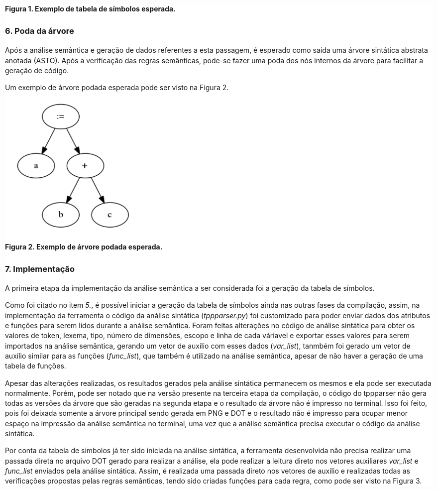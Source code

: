 **Figura 1. Exemplo de tabela de símbolos esperada.**

### 6. Poda da árvore
Após a análise semântica e geração de dados referentes a esta passagem, é esperado como saída uma árvore sintática abstrata anotada (ASTO).
Após a verificação das regras semânticas, pode-se fazer uma poda dos nós internos da árvore para facilitar a geração de código. 

Um exemplo de árvore podada esperada pode ser visto na Figura 2.

![](https://raw.githubusercontent.com/GuilherveMasco/Compiladores_2022/main/BCC__BCC36B__P3__Guilherme_Vasco_1603019/relatorio/img/exemplo_arvore_poda.png)

**Figura 2. Exemplo de árvore podada esperada.**

### 7. Implementação
A primeira etapa da implementação da análise semântica a ser considerada foi a geração da tabela de símbolos.

Como foi citado no item *5.*, é possível iniciar a geração da tabela de símbolos ainda nas outras fases da compilação, assim, na implementação da ferramenta o código da análise sintática (*tppparser.py*) foi customizado para poder enviar dados dos atributos e funções para serem lidos durante a análise semântica.
Foram feitas alterações no código de análise sintática para obter os valores de token, lexema, tipo, número de dimensões, escopo e linha de cada váriavel e exportar esses valores para serem importados na análise semântica, gerando um vetor de auxílio com esses dados (*var_list*), tanmbém foi gerado um vetor de auxílio similar para as funções (*func_list*), que também é utilizado na análise semântica, apesar de não haver a geração de uma tabela de funções.

Apesar das alterações realizadas, os resultados gerados pela análise sintática permanecem os mesmos e ela pode ser executada normalmente. Porém, pode ser notado que na versão presente na terceira etapa da compilação, o código do tppparser não gera todas as versões da árvore que são geradas na segunda etapa e o resultado da árvore não é impresso no terminal. Isso foi feito, pois foi deixada somente a árvore principal sendo gerada em PNG e DOT e o resultado não é impresso para ocupar menor espaço na impressão da análise semântica no terminal, uma vez que a análise semântica precisa executar o código da análise sintática.

Por conta da tabela de símbolos já ter sido iniciada na análise sintática, a ferramenta desenvolvida não precisa realizar uma passada direta no arquivo DOT gerado para realizar a análise, ela pode realizar a leitura direto nos vetores auxiliares *var_list* e *func_list* enviados pela análise sintática. Assim, é realizada uma passada direto nos vetores de auxílio e realizadas todas as verificações propostas pelas regras semânticas, tendo sido criadas funções para cada regra, como pode ser visto na Figura 3. 
